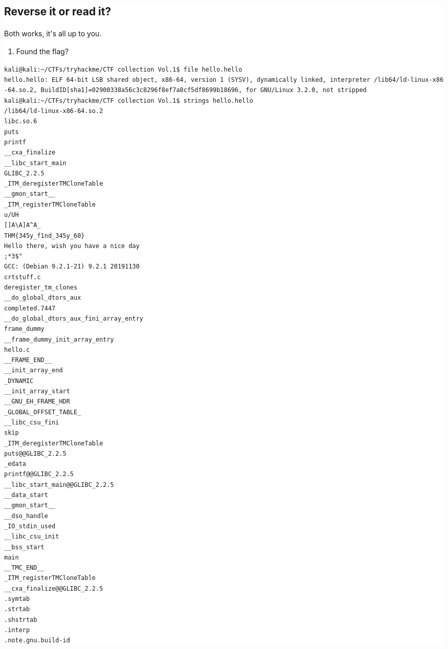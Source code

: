 ## Reverse it or read it?

Both works, it's all up to you.

1. Found the flag?

```
kali@kali:~/CTFs/tryhackme/CTF collection Vol.1$ file hello.hello 
hello.hello: ELF 64-bit LSB shared object, x86-64, version 1 (SYSV), dynamically linked, interpreter /lib64/ld-linux-x86-64.so.2, BuildID[sha1]=02900338a56c3c8296f8ef7a8cf5df8699b18696, for GNU/Linux 3.2.0, not stripped
kali@kali:~/CTFs/tryhackme/CTF collection Vol.1$ strings hello.hello 
/lib64/ld-linux-x86-64.so.2
libc.so.6
puts
printf
__cxa_finalize
__libc_start_main
GLIBC_2.2.5
_ITM_deregisterTMCloneTable
__gmon_start__
_ITM_registerTMCloneTable
u/UH
[]A\A]A^A_
THM{345y_f1nd_345y_60}
Hello there, wish you have a nice day
;*3$"
GCC: (Debian 9.2.1-21) 9.2.1 20191130
crtstuff.c
deregister_tm_clones
__do_global_dtors_aux
completed.7447
__do_global_dtors_aux_fini_array_entry
frame_dummy
__frame_dummy_init_array_entry
hello.c
__FRAME_END__
__init_array_end
_DYNAMIC
__init_array_start
__GNU_EH_FRAME_HDR
_GLOBAL_OFFSET_TABLE_
__libc_csu_fini
skip
_ITM_deregisterTMCloneTable
puts@@GLIBC_2.2.5
_edata
printf@@GLIBC_2.2.5
__libc_start_main@@GLIBC_2.2.5
__data_start
__gmon_start__
__dso_handle
_IO_stdin_used
__libc_csu_init
__bss_start
main
__TMC_END__
_ITM_registerTMCloneTable
__cxa_finalize@@GLIBC_2.2.5
.symtab
.strtab
.shstrtab
.interp
.note.gnu.build-id
```